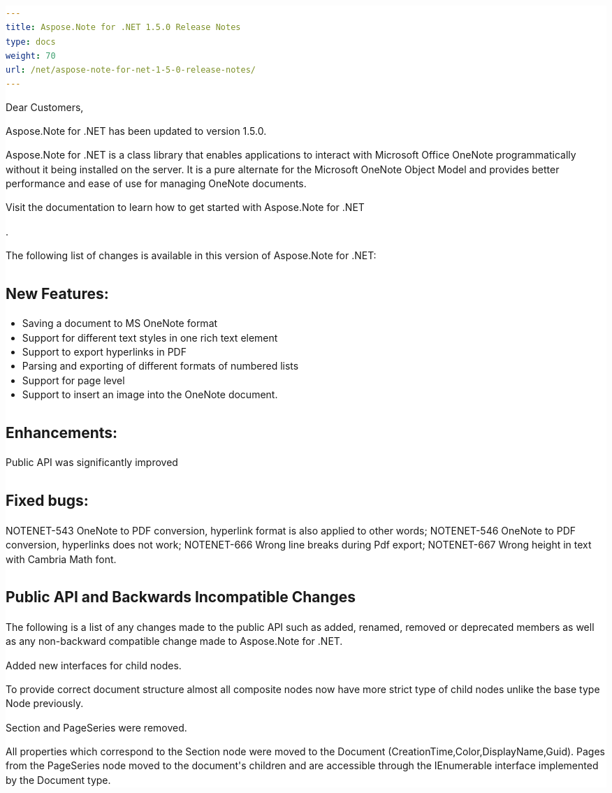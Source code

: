 ```yaml
---
title: Aspose.Note for .NET 1.5.0 Release Notes
type: docs
weight: 70
url: /net/aspose-note-for-net-1-5-0-release-notes/
---
```


Dear Customers,

Aspose.Note for .NET has been updated to version 1.5.0.

Aspose.Note for .NET is a class library that enables applications to interact with Microsoft Office OneNote programmatically without it being installed on the server. It is a pure alternate for the Microsoft OneNote Object Model and provides better performance and ease of use for managing OneNote documents.

Visit the documentation to learn how to get started with Aspose.Note for .NET

.

The following list of changes is available in this version of Aspose.Note for .NET:
## **New Features:**
- Saving a document to MS OneNote format
- Support for different text styles in one rich text element
- Support to export hyperlinks in PDF
- Parsing and exporting of different formats of numbered lists
- Support for page level
- Support to insert an image into the OneNote document.
## **Enhancements:**
Public API was significantly improved
## **Fixed bugs:**
NOTENET-543 OneNote to PDF conversion, hyperlink format is also applied to other words;
NOTENET-546 OneNote to PDF conversion, hyperlinks does not work;
NOTENET-666 Wrong line breaks during Pdf export;
NOTENET-667 Wrong height in text with Cambria Math font.
## **Public API and Backwards Incompatible Changes**
The following is a list of any changes made to the public API such as added, renamed, removed or deprecated members as well as any non-backward compatible change made to Aspose.Note for .NET.

Added new interfaces for child nodes.

To provide correct document structure almost all composite nodes now have more strict type of child nodes unlike the base type Node previously.

Section and PageSeries were removed.

All properties which correspond to the Section node were moved to the Document (CreationTime,Color,DisplayName,Guid). Pages from the PageSeries node moved to the document's children and are accessible through the IEnumerable interface implemented by the Document type.
